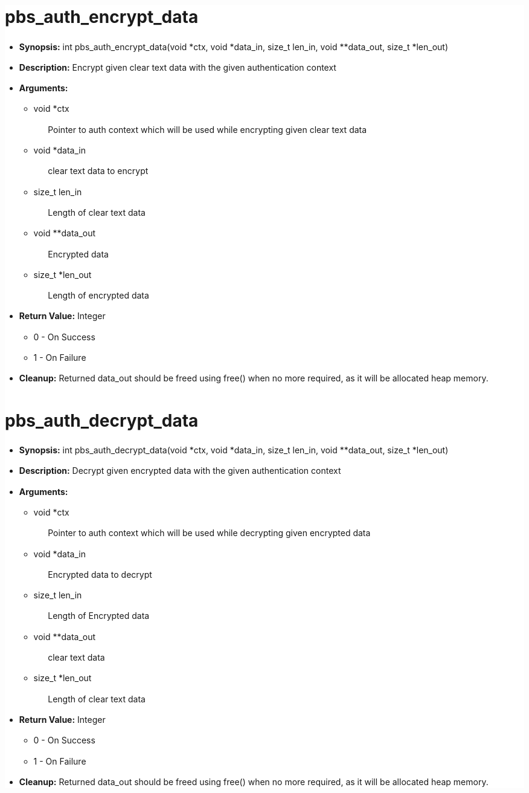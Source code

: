 # pbs_auth_encrypt_data
 - **Synopsis:** int pbs_auth_encrypt_data(void *ctx, void *data_in, size_t len_in, void **data_out, size_t *len_out)
 - **Description:** Encrypt given clear text data with the given authentication context
 - **Arguments:**

	- void *ctx

		&nbsp;&nbsp;&nbsp;&nbsp;&nbsp;&nbsp;Pointer to auth context which will be used while encrypting given clear text data

	- void *data_in

		&nbsp;&nbsp;&nbsp;&nbsp;&nbsp;&nbsp;clear text data to encrypt

	- size_t len_in

		&nbsp;&nbsp;&nbsp;&nbsp;&nbsp;&nbsp;Length of clear text data

	- void **data_out

		&nbsp;&nbsp;&nbsp;&nbsp;&nbsp;&nbsp;Encrypted data

	- size_t *len_out

		&nbsp;&nbsp;&nbsp;&nbsp;&nbsp;&nbsp;Length of encrypted data

 - **Return Value:** Integer

	- 0 - On Success

	- 1 - On Failure

 - **Cleanup:** Returned data_out should be freed using free() when no more required, as it will be allocated heap memory.

# pbs_auth_decrypt_data
 - **Synopsis:** int pbs_auth_decrypt_data(void *ctx, void *data_in, size_t len_in, void **data_out, size_t *len_out)
 - **Description:** Decrypt given encrypted data with the given authentication context
 - **Arguments:**

	- void *ctx

		&nbsp;&nbsp;&nbsp;&nbsp;&nbsp;&nbsp;Pointer to auth context which will be used while decrypting given encrypted data

	- void *data_in

		&nbsp;&nbsp;&nbsp;&nbsp;&nbsp;&nbsp;Encrypted data to decrypt

	- size_t len_in

		&nbsp;&nbsp;&nbsp;&nbsp;&nbsp;&nbsp;Length of Encrypted data

	- void **data_out

		&nbsp;&nbsp;&nbsp;&nbsp;&nbsp;&nbsp;clear text data

	- size_t *len_out

		&nbsp;&nbsp;&nbsp;&nbsp;&nbsp;&nbsp;Length of clear text data

 - **Return Value:** Integer

	- 0 - On Success

	- 1 - On Failure

 - **Cleanup:** Returned data_out should be freed using free() when no more required, as it will be allocated heap memory.
